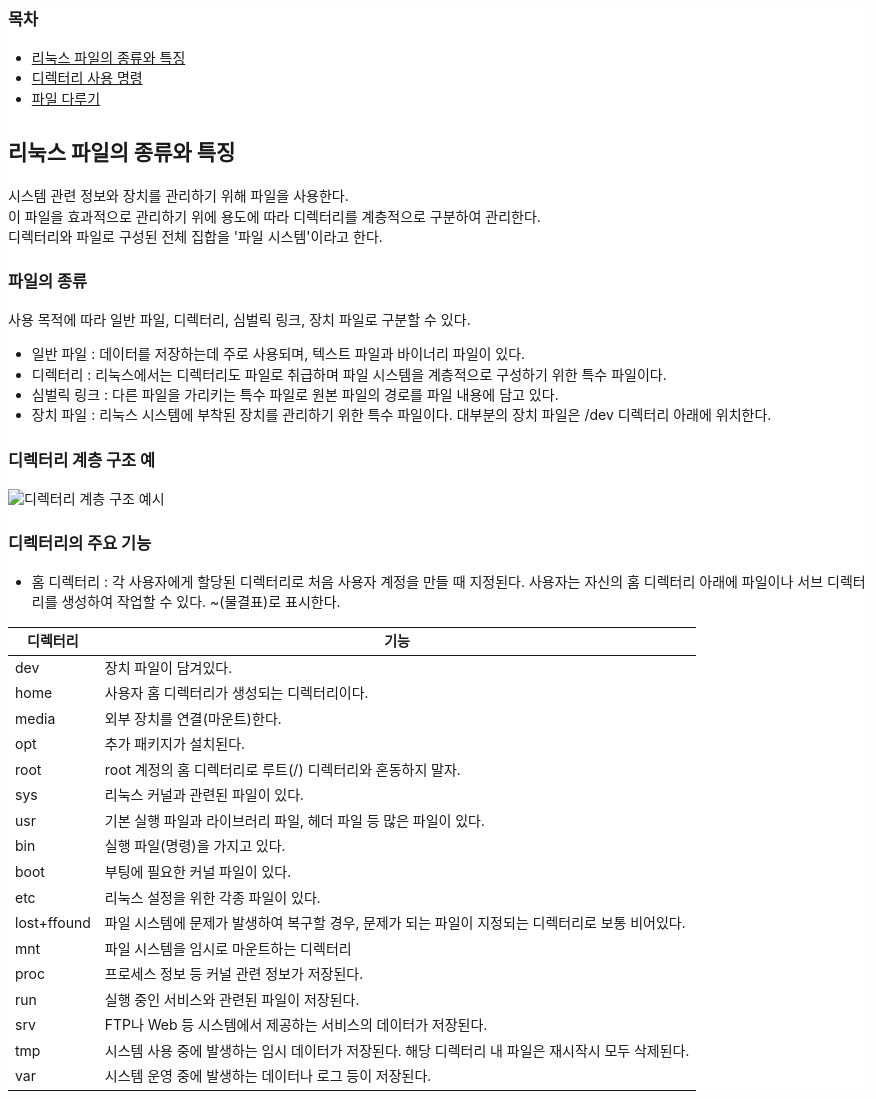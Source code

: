 ### 목차
- [리눅스 파일의 종류와 특징](#리눅스-파일의-종류와-특징)
- [디렉터리 사용 명령](#디렉터리-사용-명령)
- [파일 다루기](#파일-다루기)


## 리눅스 파일의 종류와 특징
시스템 관련 정보와 장치를 관리하기 위해 파일을 사용한다.  
이 파일을 효과적으로 관리하기 위에 용도에 따라 디렉터리를 계층적으로 구분하여 관리한다.  
디렉터리와 파일로 구성된 전체 집합을 '파일 시스템'이라고 한다.

### 파일의 종류
사용 목적에 따라 일반 파일, 디렉터리, 심벌릭 링크, 장치 파일로 구분할 수 있다.
- 일반 파일 : 데이터를 저장하는데 주로 사용되며, 텍스트 파일과 바이너리 파일이 있다.
- 디렉터리 : 리눅스에서는 디렉터리도 파일로 취급하며 파일 시스템을 계층적으로 구성하기 위한 특수 파일이다.
- 심벌릭 링크 : 다른 파일을 가리키는 특수 파일로 원본 파일의 경로를 파일 내용에 담고 있다.
- 장치 파일 : 리눅스 시스템에 부착된 장치를 관리하기 위한 특수 파일이다. 대부분의 장치 파일은 /dev 디렉터리 아래에 위치한다.

### 디렉터리 계층 구조 예
![디렉터리 계층 구조 예시](https://mblogthumb-phinf.pstatic.net/MjAxOTAyMTNfMTQy/MDAxNTUwMDI5Nzk3NjMw.16JSrXFAJuKFp09_LPOhA8MiD9yH33XOgBKcoiTGT3Ig.FncZ4XNG-pGScfkmB44-zXszaCd-m2bBr-79bMWYNFwg.PNG.jeffms1/image.png?type=w800)

### 디렉터리의 주요 기능
- 홈 디렉터리 : 각 사용자에게 할당된 디렉터리로 처음 사용자 계정을 만들 때 지정된다. 사용자는 자신의 홈 디렉터리 아래에 파일이나 서브 디렉터리를 생성하여 작업할 수 있다. ~(물결표)로 표시한다.

|디렉터리|기능|
|---|----------------------|
|dev|장치 파일이 담겨있다.|
|home|사용자 홈 디렉터리가 생성되는 디렉터리이다.|
|media|외부 장치를 연결(마운트)한다.|
|opt|추가 패키지가 설치된다.|
|root|root 계정의 홈 디렉터리로 루트(/) 디렉터리와 혼동하지 말자.|
|sys|리눅스 커널과 관련된 파일이 있다.|
|usr|기본 실행 파일과 라이브러리 파일, 헤더 파일 등 많은 파일이 있다.|
|bin|실행 파일(명령)을 가지고 있다.|
|boot|부팅에 필요한 커널 파일이 있다.|
|etc|리눅스 설정을 위한 각종 파일이 있다.|
|lost+ffound|파일 시스템에 문제가 발생하여 복구할 경우, 문제가 되는 파일이 지정되는 디렉터리로 보통 비어있다.|
|mnt|파일 시스템을 임시로 마운트하는 디렉터리|
|proc|프로세스 정보 등 커널 관련 정보가 저장된다.|
|run|실행 중인 서비스와 관련된 파일이 저장된다.|
|srv|FTP나 Web 등 시스템에서 제공하는 서비스의 데이터가 저장된다.|
|tmp|시스템 사용 중에 발생하는 임시 데이터가 저장된다. 해당 디렉터리 내 파일은 재시작시 모두 삭제된다.|
|var|시스템 운영 중에 발생하는 데이터나 로그 등이 저장된다.|
